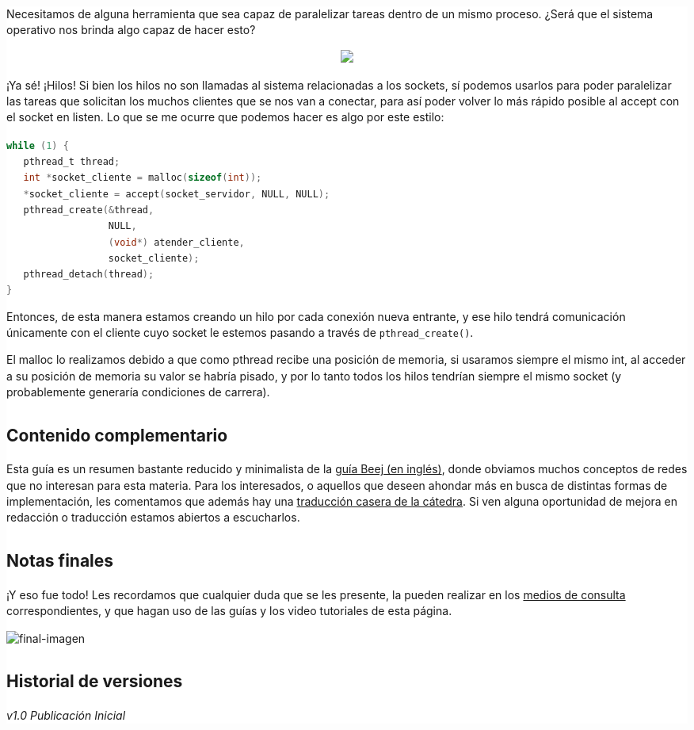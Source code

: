 Necesitamos de alguna herramienta que sea capaz de paralelizar tareas dentro de un mismo proceso. ¿Será que el sistema operativo nos brinda algo capaz de hacer esto?

<div style="text-align: center">
<img src="/img/guias/sockets/pensativo-emoji.png" width="250px" />
</div>



¡Ya sé! ¡Hilos!
Si bien los hilos no son llamadas al sistema relacionadas a los sockets, sí podemos usarlos para poder paralelizar las tareas que solicitan los muchos clientes que se nos van a conectar, para así poder volver lo más rápido posible al accept con el socket en listen. Lo que se me ocurre que podemos hacer es algo por este estilo:

```c
while (1) {
   pthread_t thread;
   int *socket_cliente = malloc(sizeof(int));
   *socket_cliente = accept(socket_servidor, NULL, NULL);
   pthread_create(&thread,
                  NULL,
                  (void*) atender_cliente,
                  socket_cliente);
   pthread_detach(thread);
}
```

Entonces, de esta manera estamos creando un hilo por cada conexión nueva entrante, y ese hilo tendrá comunicación únicamente con el cliente cuyo socket le estemos pasando a través de `pthread_create()`.

El malloc lo realizamos debido a que como pthread recibe una posición de memoria, si usaramos siempre el mismo int, al acceder a su posición de memoria su valor se habría pisado, y por lo tanto todos los hilos tendrían siempre el mismo socket (y probablemente generaría condiciones de carrera).


## Contenido complementario

Esta guía es un resumen bastante reducido y minimalista de la [guía Beej (en inglés)](https://faq.utnso.com.ar/beej), donde obviamos muchos conceptos de redes que no interesan para esta materia. Para los interesados, o aquellos que deseen ahondar más en busca de distintas formas de implementación, les comentamos que además hay una [traducción casera de la cátedra](https://faq.utnso.com.ar/beej-es). Si ven alguna oportunidad de mejora en redacción o traducción estamos abiertos a escucharlos.

## Notas finales

¡Y eso fue todo! Les recordamos que cualquier duda que se les presente, la pueden realizar en los [medios de consulta](/consultas) correspondientes, y que hagan uso de las guías y los video tutoriales de esta página.

![final-imagen](/img/guias/sockets/final-imagen.png)
## Historial de versiones

_v1.0 Publicación Inicial_
